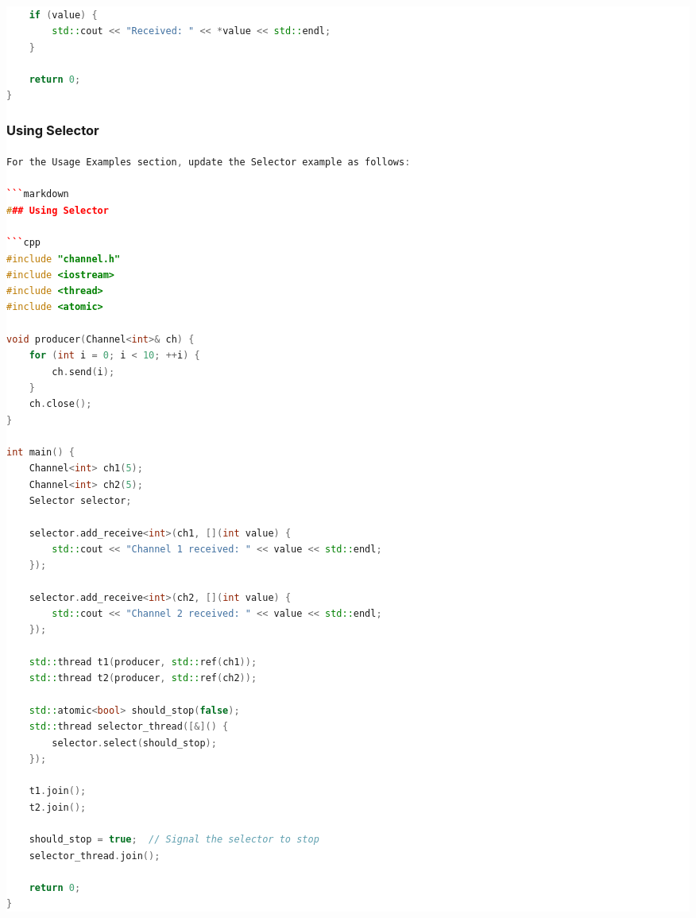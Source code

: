 ```cpp
    if (value) {
        std::cout << "Received: " << *value << std::endl;
    }

    return 0;
}
```

### Using Selector

````cpp
For the Usage Examples section, update the Selector example as follows:

```markdown
### Using Selector

```cpp
#include "channel.h"
#include <iostream>
#include <thread>
#include <atomic>

void producer(Channel<int>& ch) {
    for (int i = 0; i < 10; ++i) {
        ch.send(i);
    }
    ch.close();
}

int main() {
    Channel<int> ch1(5);
    Channel<int> ch2(5);
    Selector selector;

    selector.add_receive<int>(ch1, [](int value) {
        std::cout << "Channel 1 received: " << value << std::endl;
    });

    selector.add_receive<int>(ch2, [](int value) {
        std::cout << "Channel 2 received: " << value << std::endl;
    });

    std::thread t1(producer, std::ref(ch1));
    std::thread t2(producer, std::ref(ch2));

    std::atomic<bool> should_stop(false);
    std::thread selector_thread([&]() {
        selector.select(should_stop);
    });

    t1.join();
    t2.join();

    should_stop = true;  // Signal the selector to stop
    selector_thread.join();

    return 0;
}
````
